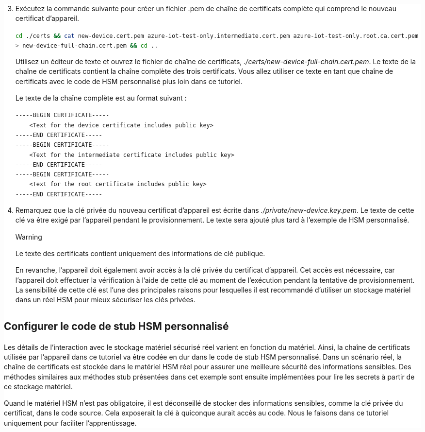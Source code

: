 3. Exécutez la commande suivante pour créer un fichier .pem de chaîne de certificats complète qui comprend le nouveau certificat d’appareil.

    ```Bash
    cd ./certs && cat new-device.cert.pem azure-iot-test-only.intermediate.cert.pem azure-iot-test-only.root.ca.cert.pem > new-device-full-chain.cert.pem && cd ..
    ```

    Utilisez un éditeur de texte et ouvrez le fichier de chaîne de certificats, *./certs/new-device-full-chain.cert.pem*. Le texte de la chaîne de certificats contient la chaîne complète des trois certificats. Vous allez utiliser ce texte en tant que chaîne de certificats avec le code de HSM personnalisé plus loin dans ce tutoriel.

    Le texte de la chaîne complète est au format suivant :
 
    ```output 
    -----BEGIN CERTIFICATE-----
        <Text for the device certificate includes public key>
    -----END CERTIFICATE-----
    -----BEGIN CERTIFICATE-----
        <Text for the intermediate certificate includes public key>
    -----END CERTIFICATE-----
    -----BEGIN CERTIFICATE-----
        <Text for the root certificate includes public key>
    -----END CERTIFICATE-----
    ```

5. Remarquez que la clé privée du nouveau certificat d’appareil est écrite dans *./private/new-device.key.pem*. Le texte de cette clé va être exigé par l’appareil pendant le provisionnement. Le texte sera ajouté plus tard à l’exemple de HSM personnalisé.

    > [!WARNING]
    > Le texte des certificats contient uniquement des informations de clé publique. 
    >
    > En revanche, l’appareil doit également avoir accès à la clé privée du certificat d’appareil. Cet accès est nécessaire, car l’appareil doit effectuer la vérification à l’aide de cette clé au moment de l’exécution pendant la tentative de provisionnement. La sensibilité de cette clé est l’une des principales raisons pour lesquelles il est recommandé d’utiliser un stockage matériel dans un réel HSM pour mieux sécuriser les clés privées.



## <a name="configure-the-custom-hsm-stub-code"></a>Configurer le code de stub HSM personnalisé

Les détails de l’interaction avec le stockage matériel sécurisé réel varient en fonction du matériel. Ainsi, la chaîne de certificats utilisée par l’appareil dans ce tutoriel va être codée en dur dans le code de stub HSM personnalisé. Dans un scénario réel, la chaîne de certificats est stockée dans le matériel HSM réel pour assurer une meilleure sécurité des informations sensibles. Des méthodes similaires aux méthodes stub présentées dans cet exemple sont ensuite implémentées pour lire les secrets à partir de ce stockage matériel. 

Quand le matériel HSM n’est pas obligatoire, il est déconseillé de stocker des informations sensibles, comme la clé privée du certificat, dans le code source. Cela exposerait la clé à quiconque aurait accès au code. Nous le faisons dans ce tutoriel uniquement pour faciliter l’apprentissage.
